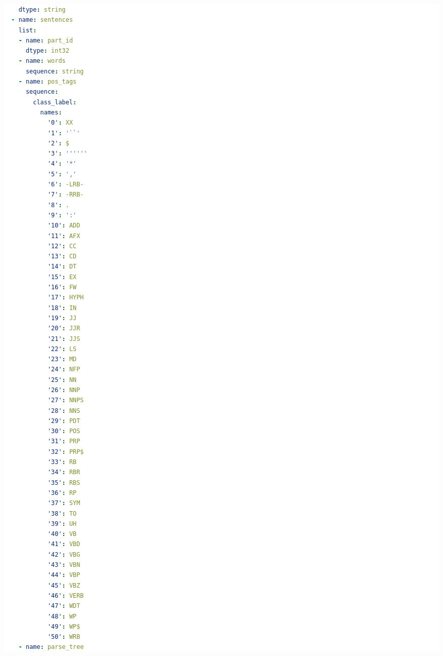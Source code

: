```yaml
    dtype: string
  - name: sentences
    list:
    - name: part_id
      dtype: int32
    - name: words
      sequence: string
    - name: pos_tags
      sequence:
        class_label:
          names:
            '0': XX
            '1': '``'
            '2': $
            '3': ''''''
            '4': '*'
            '5': ','
            '6': -LRB-
            '7': -RRB-
            '8': .
            '9': ':'
            '10': ADD
            '11': AFX
            '12': CC
            '13': CD
            '14': DT
            '15': EX
            '16': FW
            '17': HYPH
            '18': IN
            '19': JJ
            '20': JJR
            '21': JJS
            '22': LS
            '23': MD
            '24': NFP
            '25': NN
            '26': NNP
            '27': NNPS
            '28': NNS
            '29': PDT
            '30': POS
            '31': PRP
            '32': PRP$
            '33': RB
            '34': RBR
            '35': RBS
            '36': RP
            '37': SYM
            '38': TO
            '39': UH
            '40': VB
            '41': VBD
            '42': VBG
            '43': VBN
            '44': VBP
            '45': VBZ
            '46': VERB
            '47': WDT
            '48': WP
            '49': WP$
            '50': WRB
    - name: parse_tree
```